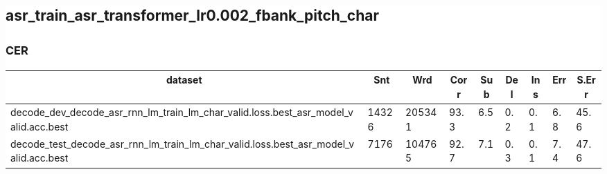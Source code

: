 ## asr_train_asr_transformer_lr0.002_fbank_pitch_char
### CER

|dataset|Snt|Wrd|Corr|Sub|Del|Ins|Err|S.Err|
|---|---|---|---|---|---|---|---|---|
|decode_dev_decode_asr_rnn_lm_train_lm_char_valid.loss.best_asr_model_valid.acc.best|14326|205341|93.3|6.5|0.2|0.1|6.8|45.6|
|decode_test_decode_asr_rnn_lm_train_lm_char_valid.loss.best_asr_model_valid.acc.best|7176|104765|92.7|7.1|0.3|0.1|7.4|47.6|

